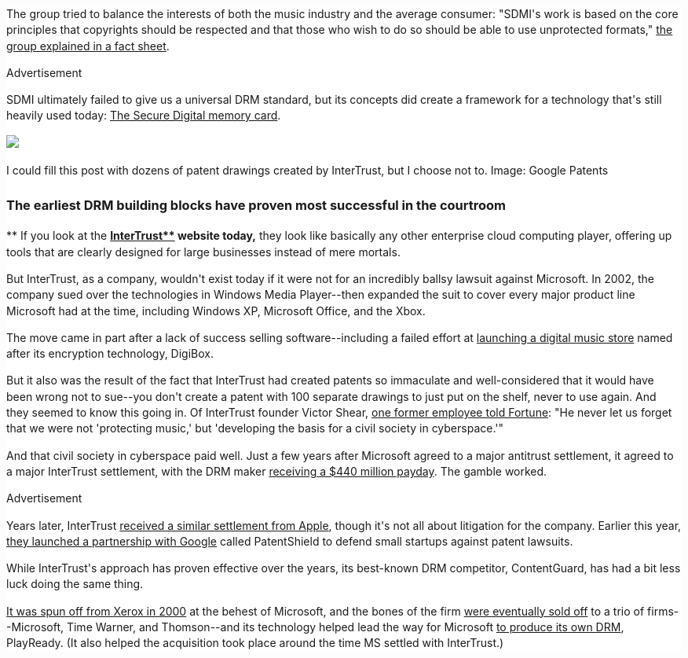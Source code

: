 The group tried to balance the interests of both the music industry and the average consumer: "SDMI's work is based on the core principles that copyrights should be respected and that those who wish to do so should be able to use unprotected formats," [the group explained in a fact sheet](http://bit.ly/2iulAPE).

Advertisement

SDMI ultimately failed to give us a universal DRM standard, but its concepts did create a framework for a technology that's still heavily used today: [The Secure Digital memory card](https://www.electronicdesign.com/products/memory-cards-comply-sdmi-specs).

![](https://video-images.vice.com/_uncategorized/1508356910017-image4.jpeg)

I could fill this post with dozens of patent drawings created by InterTrust, but I choose not to. Image: Google Patents

###  The earliest DRM building blocks have proven most successful in the courtroom

** If you look at the ****[ InterTrust**](https://www.intertrust.com/)** website today,** they look like basically any other enterprise cloud computing player, offering up tools that are clearly designed for large businesses instead of mere mortals.

But InterTrust, as a company, wouldn't exist today if it were not for an incredibly ballsy lawsuit against Microsoft. In 2002, the company sued over the technologies in Windows Media Player--then expanded the suit to cover every major product line Microsoft had at the time, including Windows XP, Microsoft Office, and the Xbox.

The move came in part after a lack of success selling software--including a failed effort at [launching a digital music store](https://books.google.com/books?id=5RAEAAAAMBAJ&pg=PA11) named after its encryption technology, DigiBox.

But it also was the result of the fact that InterTrust had created patents so immaculate and well-considered that it would have been wrong not to sue--you don't create a patent with 100 separate drawings to just put on the shelf, never to use again. And they seemed to know this going in. Of InterTrust founder Victor Shear, [one former employee told Fortune](http://archive.fortune.com/magazines/fortune/fortune_archive/2002/12/30/334583/index.htm): "He never let us forget that we were not 'protecting music,' but 'developing the basis for a civil society in cyberspace.'"

And that civil society in cyberspace paid well. Just a few years after Microsoft agreed to a major antitrust settlement, it agreed to a major InterTrust settlement, with the DRM maker [receiving a $440 million payday](http://www.nytimes.com/2004/04/12/business/technology-microsoft-settles-intertrust-suit-for-440-million.html?mcubz=0&_r=0). The gamble worked.

Advertisement

Years later, InterTrust [received a similar settlement from Apple](http://www.reuters.com/article/us-apple-lawsuit-intertrust-idUSBREA331JT20140404), though it's not all about litigation for the company. Earlier this year, [they launched a partnership with Google](http://www.zdnet.com/article/google-intertrust-launch-patentshield-to-defend-startups-from-patent-litigation/) called PatentShield to defend small startups against patent lawsuits.

While InterTrust's approach has proven effective over the years, its best-known DRM competitor, ContentGuard, has had a bit less luck doing the same thing.

[It was spun off from Xerox in 2000](https://news.microsoft.com/2000/04/27/microsoft-collaborates-with-xerox-and-contentguard-to-facilitate-secure-distribution-of-electronic-content/) at the behest of Microsoft, and the bones of the firm [were eventually sold off](https://news.microsoft.com/2005/03/15/microsoft-time-warner-thomson-complete-acquisition-of-contentguard/) to a trio of firms--Microsoft, Time Warner, and Thomson--and its technology helped lead the way for Microsoft [to produce its own DRM](https://news.microsoft.com/2007/02/12/microsoft-announces-breakthrough-technology-enabling-simple-access-to-broad-set-of-digital-content-including-music-games-video-ring-tones-and-pictures/), PlayReady. (It also helped the acquisition took place around the time MS settled with InterTrust.)
